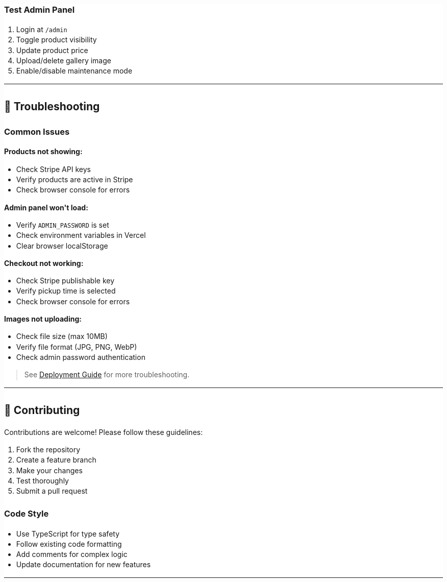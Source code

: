 ### Test Admin Panel

1. Login at `/admin`
2. Toggle product visibility
3. Update product price
4. Upload/delete gallery image
5. Enable/disable maintenance mode

---

## 🔧 Troubleshooting

### Common Issues

**Products not showing:**
- Check Stripe API keys
- Verify products are active in Stripe
- Check browser console for errors

**Admin panel won't load:**
- Verify `ADMIN_PASSWORD` is set
- Check environment variables in Vercel
- Clear browser localStorage

**Checkout not working:**
- Check Stripe publishable key
- Verify pickup time is selected
- Check browser console for errors

**Images not uploading:**
- Check file size (max 10MB)
- Verify file format (JPG, PNG, WebP)
- Check admin password authentication

> See [Deployment Guide](docs/DEPLOYMENT.md) for more troubleshooting.

---

## 🤝 Contributing

Contributions are welcome! Please follow these guidelines:

1. Fork the repository
2. Create a feature branch
3. Make your changes
4. Test thoroughly
5. Submit a pull request

### Code Style

- Use TypeScript for type safety
- Follow existing code formatting
- Add comments for complex logic
- Update documentation for new features

---